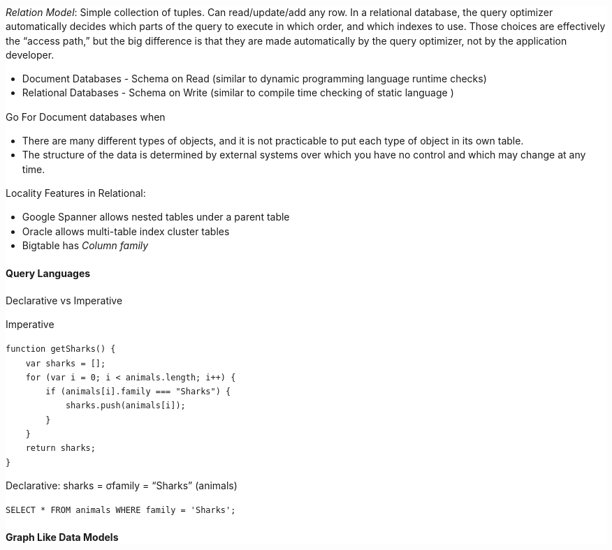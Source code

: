 *Relation Model*: Simple collection of tuples. Can read/update/add any row. In a relational database, the query
optimizer automatically decides which parts of the query to execute in which order, and which indexes to use. Those
choices are effectively the “access path,” but the big difference is that they are made automatically by the query
optimizer, not by the application developer.

* Document Databases - Schema on Read (similar to dynamic programming language runtime checks)
* Relational Databases - Schema on Write (similar to compile time checking of static language )

Go For Document databases when

* There are many different types of objects, and it is not practicable to put each type of object in its own table.
* The structure of the data is determined by external systems over which you have no control and which may change at any
  time.

Locality Features in Relational:

* Google Spanner allows nested tables under a parent table
* Oracle allows multi-table index cluster tables
* Bigtable has *Column family*

#### Query Languages

Declarative vs Imperative

Imperative

```
function getSharks() {
    var sharks = [];
    for (var i = 0; i < animals.length; i++) {
        if (animals[i].family === "Sharks") {
            sharks.push(animals[i]);
        }
    }
    return sharks;
}
```

Declarative: sharks = σfamily = “Sharks” (animals)

```
SELECT * FROM animals WHERE family = 'Sharks';
```

#### Graph Like Data Models
